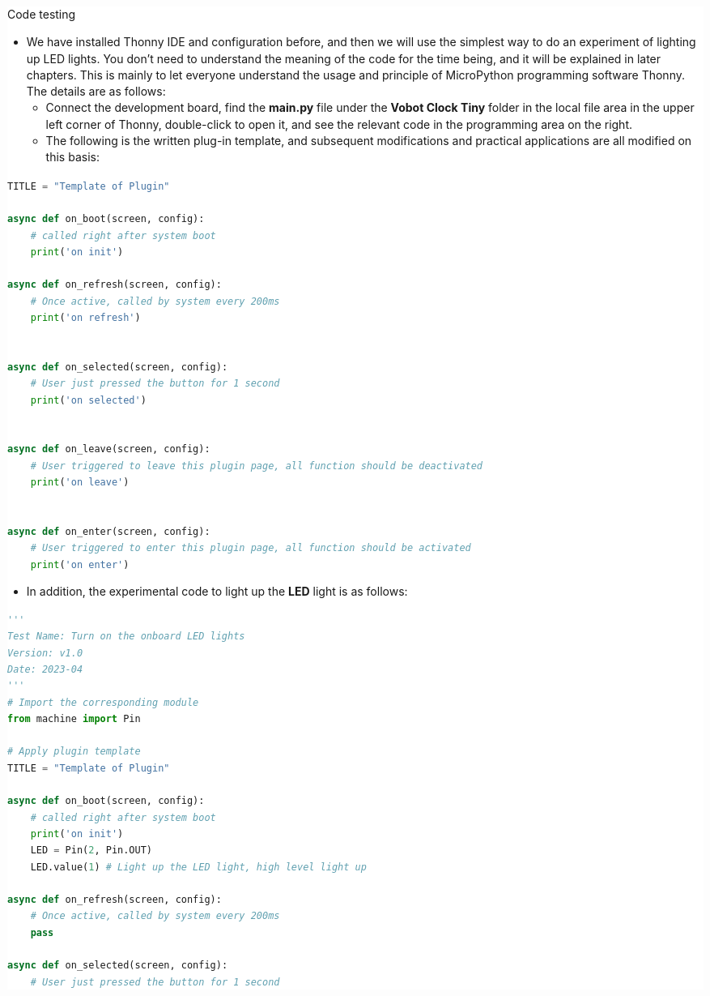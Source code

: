 Code testing

* We have installed Thonny IDE and configuration before, and then we will use the simplest way to do an experiment of lighting up LED lights. You don’t need to understand the meaning of the code for the time being, and it will be explained in later chapters. This is mainly to let everyone understand the usage and principle of MicroPython programming software Thonny. The details are as follows:
   * Connect the development board, find the **main.py** file under the **Vobot Clock Tiny** folder in the local file area in the upper left corner of Thonny, double-click to open it, and see the relevant code in the programming area on the right.
   * The following is the written plug-in template, and subsequent modifications and practical applications are all modified on this basis:

```python
TITLE = "Template of Plugin"

async def on_boot(screen, config):
    # called right after system boot
    print('on init')

async def on_refresh(screen, config):
    # Once active, called by system every 200ms
    print('on refresh')


async def on_selected(screen, config):
    # User just pressed the button for 1 second
    print('on selected')


async def on_leave(screen, config):
    # User triggered to leave this plugin page, all function should be deactivated
    print('on leave')


async def on_enter(screen, config):
    # User triggered to enter this plugin page, all function should be activated
    print('on enter')

```

* In addition, the experimental code to light up the **LED** light is as follows:

```python
'''
Test Name: Turn on the onboard LED lights
Version: v1.0
Date: 2023-04
'''
# Import the corresponding module
from machine import Pin

# Apply plugin template
TITLE = "Template of Plugin"

async def on_boot(screen, config):
    # called right after system boot
    print('on init')
    LED = Pin(2, Pin.OUT)
    LED.value(1) # Light up the LED light, high level light up

async def on_refresh(screen, config):
    # Once active, called by system every 200ms
    pass

async def on_selected(screen, config):
    # User just pressed the button for 1 second
```